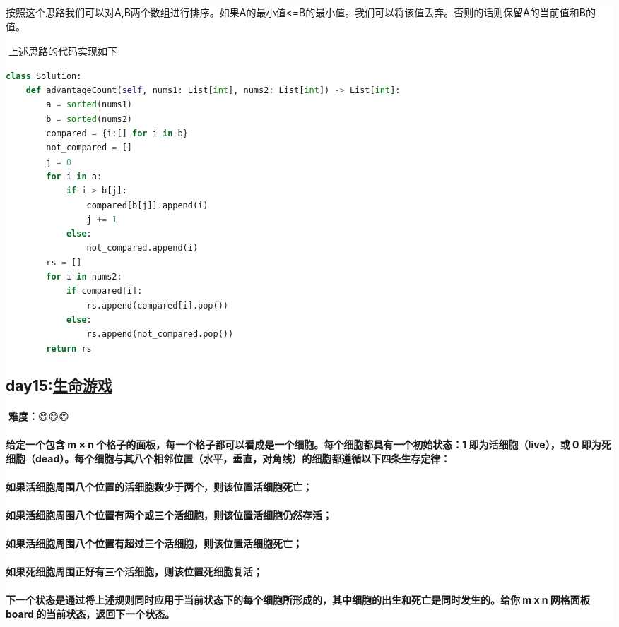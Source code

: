 ​    按照这个思路我们可以对A,B两个数组进行排序。如果A的最小值<=B的最小值。我们可以将该值丢弃。否则的话则保留A的当前值和B的值。

​    上述思路的代码实现如下

```python
class Solution:
    def advantageCount(self, nums1: List[int], nums2: List[int]) -> List[int]:
        a = sorted(nums1)
        b = sorted(nums2)
        compared = {i:[] for i in b}
        not_compared = []
        j = 0
        for i in a:
            if i > b[j]:
                compared[b[j]].append(i)
                j += 1
            else:
                not_compared.append(i)
        rs = []
        for i in nums2:
            if compared[i]:
                rs.append(compared[i].pop())
            else:
                rs.append(not_compared.pop())
        return rs
```





## day15:[生命游戏](https://leetcode-cn.com/problems/game-of-life/)

​                                                                                                                                                                                                                            **难度：**:smile::smile::smile:



####     给定一个包含 m × n 个格子的面板，每一个格子都可以看成是一个细胞。每个细胞都具有一个初始状态：1 即为活细胞（live），或 0 即为死细胞（dead）。每个细胞与其八个相邻位置（水平，垂直，对角线）的细胞都遵循以下四条生存定律：

####     如果活细胞周围八个位置的活细胞数少于两个，则该位置活细胞死亡；

####     如果活细胞周围八个位置有两个或三个活细胞，则该位置活细胞仍然存活；

####     如果活细胞周围八个位置有超过三个活细胞，则该位置活细胞死亡；

####     如果死细胞周围正好有三个活细胞，则该位置死细胞复活；

####     下一个状态是通过将上述规则同时应用于当前状态下的每个细胞所形成的，其中细胞的出生和死亡是同时发生的。给你 m x n 网格面板 board 的当前状态，返回下一个状态。

 